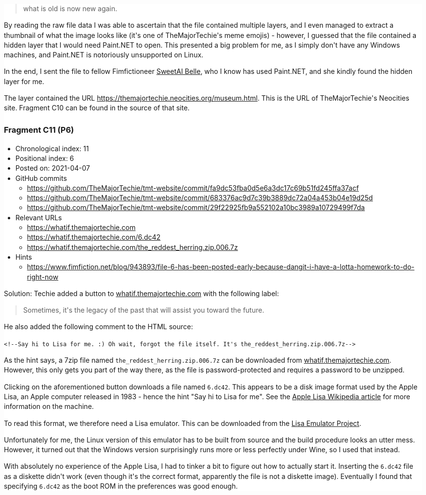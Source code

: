 > what is old is now new again.

By reading the raw file data I was able to ascertain that the file contained multiple layers, and I even managed to extract a thumbnail of what the image looks like (it's one of TheMajorTechie's meme emojis) - however, I guessed that the file contained a hidden layer that I would need Paint.NET to open. This presented a big problem for me, as I simply don't have any Windows machines, and Paint.NET is notoriously unsupported on Linux.

In the end, I sent the file to fellow Fimfictioneer [SweetAI Belle](https://www.fimfiction.net/user/98035/SweetAI+Belle), who I know has used Paint.NET, and she kindly found the hidden layer for me.

The layer contained the URL <https://themajortechie.neocities.org/museum.html>. This is the URL of TheMajorTechie's Neocities site. Fragment C10 can be found in the source of that site.

### Fragment C11 (P6)
* Chronological index: 11
* Positional index: 6
* Posted on: 2021-04-07
* GitHub commits
  * <https://github.com/TheMajorTechie/tmt-website/commit/fa9dc53fba0d5e6a3dc17c69b51fd245ffa37acf>
  * <https://github.com/TheMajorTechie/tmt-website/commit/683376ac9d7c39b3889dc72a04a453b04e19d25d>
  * <https://github.com/TheMajorTechie/tmt-website/commit/29f22925fb9a552102a10bc3989a10729499f7da>
* Relevant URLs
  * <https://whatif.themajortechie.com>
  * <https://whatif.themajortechie.com/6.dc42>
  * <https://whatif.themajortechie.com/the_reddest_herring.zip.006.7z>
* Hints
  * <https://www.fimfiction.net/blog/943893/file-6-has-been-posted-early-because-dangit-i-have-a-lotta-homework-to-do-right-now>

Solution: Techie added a button to [whatif.themajortechie.com][] with the following label:

> Sometimes, it's the legacy of the past that will assist you toward the future.

He also added the following comment to the HTML source:

    <!--Say hi to Lisa for me. :) Oh wait, forgot the file itself. It's the_reddest_herring.zip.006.7z-->

As the hint says, a 7zip file named `the_reddest_herring.zip.006.7z` can be downloaded from [whatif.themajortechie.com][]. However, this only gets you part of the way there, as the file is password-protected and requires a password to be unzipped.

Clicking on the aforementioned button downloads a file named `6.dc42`. This appears to be a disk image format used by the Apple Lisa, an Apple computer released in 1983 - hence the hint "Say hi to Lisa for me". See the [Apple Lisa Wikipedia article](https://en.wikipedia.org/wiki/Apple_Lisa) for more information on the machine.

To read this format, we therefore need a Lisa emulator. This can be downloaded from the [Lisa Emulator Project](https://lisa.sunder.net/).

Unfortunately for me, the Linux version of this emulator has to be built from source and the build procedure looks an utter mess. However, it turned out that the Windows version surprisingly runs more or less perfectly under Wine, so I used that instead.

With absolutely no experience of the Apple Lisa, I had to tinker a bit to figure out how to actually start it. Inserting the `6.dc42` file as a diskette didn't work (even though it's the correct format, apparently the file is not a diskette image). Eventually I found that specifying `6.dc42` as the boot ROM in the preferences was good enough.


[TheMajorTechie's Fimfiction userpage]: https://www.fimfiction.net/user/234887/TheMajorTechie
[TheMajorTechie's Fimfiction blog]: https://www.fimfiction.net/user/234887/TheMajorTechie/blog
[Techie's alt-hunt extravaganza! group]: https://www.fimfiction.net/group/215617/techies-alt-hunt-extravaganza
[whatif.themajortechie.com]: https://whatif.themajortechie.com/
[tmt-website `whatif` commits]: https://github.com/TheMajorTechie/tmt-website/commits/whatif
[#2nd alt hunt Fimfiction tag]: https://www.fimfiction.net/search/blog-posts?q=%232nd+alt+hunt&s=date
[New 2nd alt hint! (+ details on what you get if you find it)]: https://www.fimfiction.net/blog/942118/new-2nd-alt-hint-details-on-what-you-get-if-you-find-it
[Intel HEX Wikipedia article]: https://en.wikipedia.org/wiki/Intel_HEX
[Python intelhex]: https://pypi.org/project/intelhex/